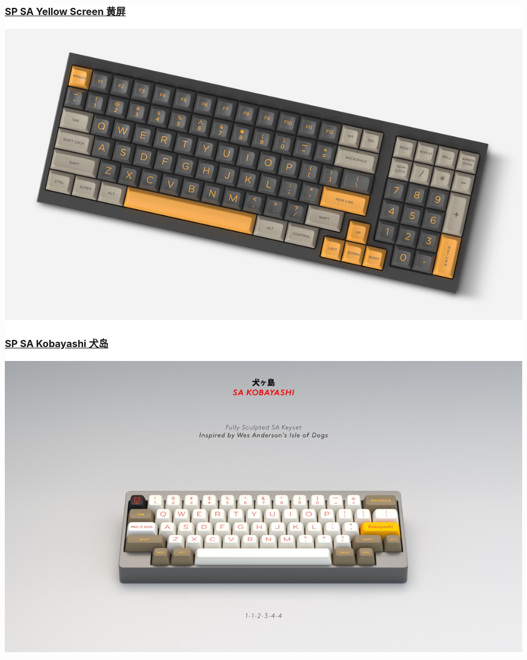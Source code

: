 ### [SP SA Yellow Screen 黄屏](https://drop.com/buy/massdrop-x-admgc-sa-green-screen-custom-keycap-set)

![SP SA Green Screen 黄屏](media/SP@SA@Green_Screen@黄屏.jpg)

### [SP SA Kobayashi 犬岛](https://geekhack.org/index.php?topic=96262.0)

![](media/16146553841413.jpg)
